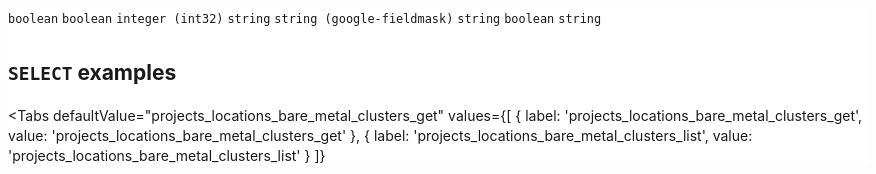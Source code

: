 </tr>
<tr id="parameter-force">
    <td><CopyableCode code="force" /></td>
    <td><code>boolean</code></td>
    <td></td>
</tr>
<tr id="parameter-ignoreErrors">
    <td><CopyableCode code="ignoreErrors" /></td>
    <td><code>boolean</code></td>
    <td></td>
</tr>
<tr id="parameter-pageSize">
    <td><CopyableCode code="pageSize" /></td>
    <td><code>integer (int32)</code></td>
    <td></td>
</tr>
<tr id="parameter-pageToken">
    <td><CopyableCode code="pageToken" /></td>
    <td><code>string</code></td>
    <td></td>
</tr>
<tr id="parameter-updateMask">
    <td><CopyableCode code="updateMask" /></td>
    <td><code>string (google-fieldmask)</code></td>
    <td></td>
</tr>
<tr id="parameter-upgradeConfig.clusterName">
    <td><CopyableCode code="upgradeConfig.clusterName" /></td>
    <td><code>string</code></td>
    <td></td>
</tr>
<tr id="parameter-validateOnly">
    <td><CopyableCode code="validateOnly" /></td>
    <td><code>boolean</code></td>
    <td></td>
</tr>
<tr id="parameter-view">
    <td><CopyableCode code="view" /></td>
    <td><code>string</code></td>
    <td></td>
</tr>
</tbody>
</table>

## `SELECT` examples

<Tabs
    defaultValue="projects_locations_bare_metal_clusters_get"
    values={[
        { label: 'projects_locations_bare_metal_clusters_get', value: 'projects_locations_bare_metal_clusters_get' },
        { label: 'projects_locations_bare_metal_clusters_list', value: 'projects_locations_bare_metal_clusters_list' }
    ]}
>
<TabItem value="projects_locations_bare_metal_clusters_get">
